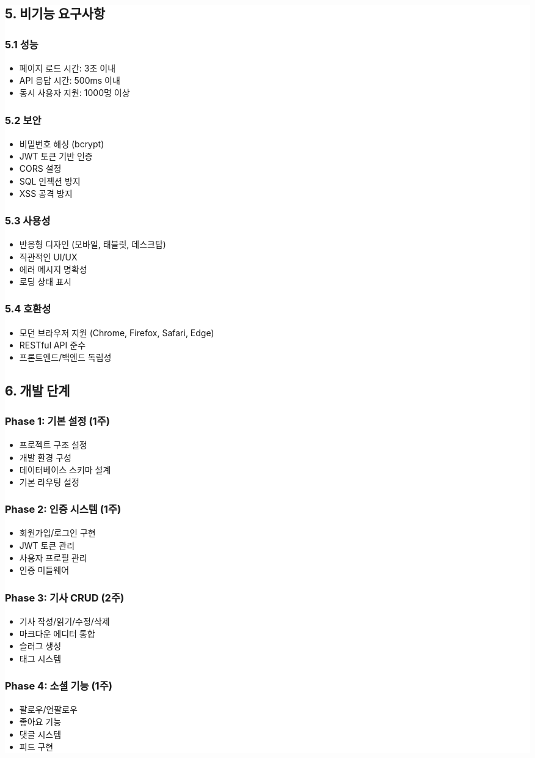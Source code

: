 ## 5. 비기능 요구사항

### 5.1 성능
- 페이지 로드 시간: 3초 이내
- API 응답 시간: 500ms 이내
- 동시 사용자 지원: 1000명 이상

### 5.2 보안
- 비밀번호 해싱 (bcrypt)
- JWT 토큰 기반 인증
- CORS 설정
- SQL 인젝션 방지
- XSS 공격 방지

### 5.3 사용성
- 반응형 디자인 (모바일, 태블릿, 데스크탑)
- 직관적인 UI/UX
- 에러 메시지 명확성
- 로딩 상태 표시

### 5.4 호환성
- 모던 브라우저 지원 (Chrome, Firefox, Safari, Edge)
- RESTful API 준수
- 프론트엔드/백엔드 독립성

## 6. 개발 단계

### Phase 1: 기본 설정 (1주)
- 프로젝트 구조 설정
- 개발 환경 구성
- 데이터베이스 스키마 설계
- 기본 라우팅 설정

### Phase 2: 인증 시스템 (1주)
- 회원가입/로그인 구현
- JWT 토큰 관리
- 사용자 프로필 관리
- 인증 미들웨어

### Phase 3: 기사 CRUD (2주)
- 기사 작성/읽기/수정/삭제
- 마크다운 에디터 통합
- 슬러그 생성
- 태그 시스템

### Phase 4: 소셜 기능 (1주)
- 팔로우/언팔로우
- 좋아요 기능
- 댓글 시스템
- 피드 구현
